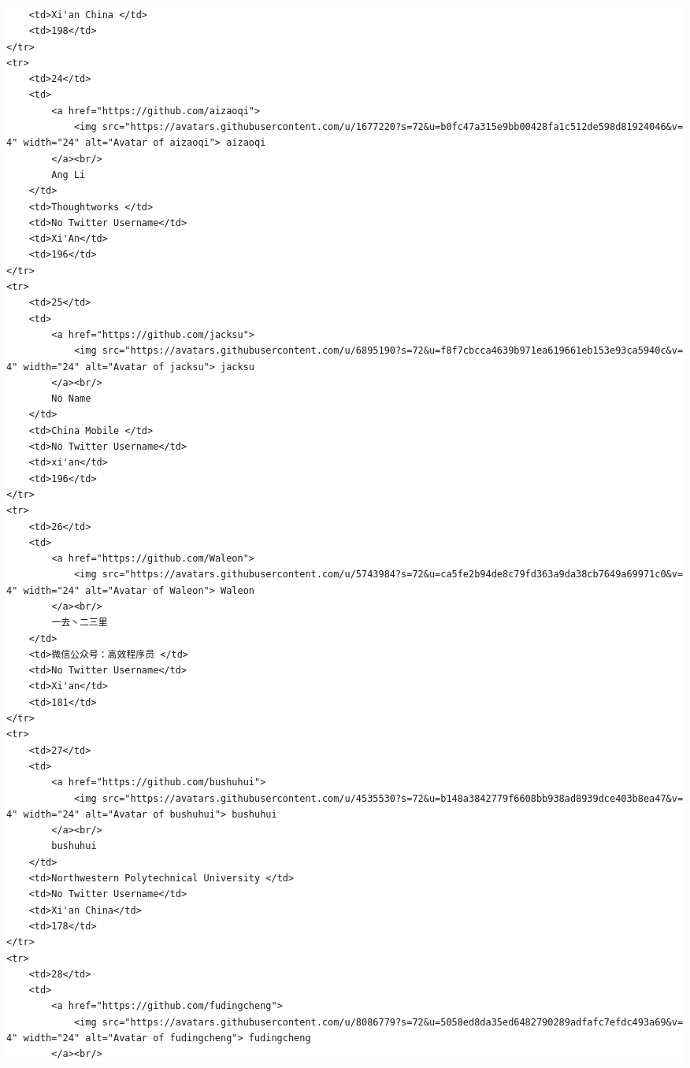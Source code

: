 		<td>Xi'an China </td>
		<td>198</td>
	</tr>
	<tr>
		<td>24</td>
		<td>
			<a href="https://github.com/aizaoqi">
				<img src="https://avatars.githubusercontent.com/u/1677220?s=72&u=b0fc47a315e9bb00428fa1c512de598d81924046&v=4" width="24" alt="Avatar of aizaoqi"> aizaoqi
			</a><br/>
			Ang Li
		</td>
		<td>Thoughtworks </td>
		<td>No Twitter Username</td>
		<td>Xi'An</td>
		<td>196</td>
	</tr>
	<tr>
		<td>25</td>
		<td>
			<a href="https://github.com/jacksu">
				<img src="https://avatars.githubusercontent.com/u/6895190?s=72&u=f8f7cbcca4639b971ea619661eb153e93ca5940c&v=4" width="24" alt="Avatar of jacksu"> jacksu
			</a><br/>
			No Name
		</td>
		<td>China Mobile </td>
		<td>No Twitter Username</td>
		<td>xi'an</td>
		<td>196</td>
	</tr>
	<tr>
		<td>26</td>
		<td>
			<a href="https://github.com/Waleon">
				<img src="https://avatars.githubusercontent.com/u/5743984?s=72&u=ca5fe2b94de8c79fd363a9da38cb7649a69971c0&v=4" width="24" alt="Avatar of Waleon"> Waleon
			</a><br/>
			一去丶二三里
		</td>
		<td>微信公众号：高效程序员 </td>
		<td>No Twitter Username</td>
		<td>Xi'an</td>
		<td>181</td>
	</tr>
	<tr>
		<td>27</td>
		<td>
			<a href="https://github.com/bushuhui">
				<img src="https://avatars.githubusercontent.com/u/4535530?s=72&u=b148a3842779f6608bb938ad8939dce403b8ea47&v=4" width="24" alt="Avatar of bushuhui"> bushuhui
			</a><br/>
			bushuhui
		</td>
		<td>Northwestern Polytechnical University </td>
		<td>No Twitter Username</td>
		<td>Xi'an China</td>
		<td>178</td>
	</tr>
	<tr>
		<td>28</td>
		<td>
			<a href="https://github.com/fudingcheng">
				<img src="https://avatars.githubusercontent.com/u/8086779?s=72&u=5058ed8da35ed6482790289adfafc7efdc493a69&v=4" width="24" alt="Avatar of fudingcheng"> fudingcheng
			</a><br/>